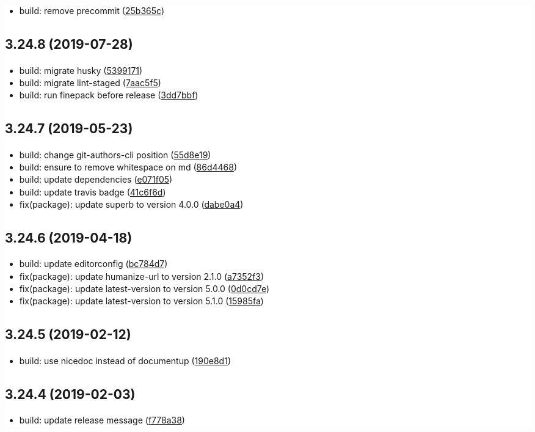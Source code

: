 * build: remove precommit ([25b365c](https://github.com/Kikobeats/generator-git/commit/25b365c))



<a name="3.24.8"></a>
## 3.24.8 (2019-07-28)

* build: migrate husky ([5399171](https://github.com/Kikobeats/generator-git/commit/5399171))
* build: migrate lint-staged ([7aac5f5](https://github.com/Kikobeats/generator-git/commit/7aac5f5))
* build: run finepack before release ([3dd7bbf](https://github.com/Kikobeats/generator-git/commit/3dd7bbf))



<a name="3.24.7"></a>
## 3.24.7 (2019-05-23)

* build: change git-authors-cli position ([55d8e19](https://github.com/Kikobeats/generator-git/commit/55d8e19))
* build: ensure to remove whitespace on md ([86d4468](https://github.com/Kikobeats/generator-git/commit/86d4468))
* build: update dependencies ([e071f05](https://github.com/Kikobeats/generator-git/commit/e071f05))
* build: update travis badge ([41c6f6d](https://github.com/Kikobeats/generator-git/commit/41c6f6d))
* fix(package): update superb to version 4.0.0 ([dabe0a4](https://github.com/Kikobeats/generator-git/commit/dabe0a4))



<a name="3.24.6"></a>
## 3.24.6 (2019-04-18)

* build: update editorconfig ([bc784d7](https://github.com/Kikobeats/generator-git/commit/bc784d7))
* fix(package): update humanize-url to version 2.1.0 ([a7352f3](https://github.com/Kikobeats/generator-git/commit/a7352f3))
* fix(package): update latest-version to version 5.0.0 ([0d0cd7e](https://github.com/Kikobeats/generator-git/commit/0d0cd7e))
* fix(package): update latest-version to version 5.1.0 ([15985fa](https://github.com/Kikobeats/generator-git/commit/15985fa))



<a name="3.24.5"></a>
## 3.24.5 (2019-02-12)

* build: use nicedoc instead of documentup ([190e8d1](https://github.com/Kikobeats/generator-git/commit/190e8d1))



<a name="3.24.4"></a>
## 3.24.4 (2019-02-03)

* build: update release message ([f778a38](https://github.com/Kikobeats/generator-git/commit/f778a38))
